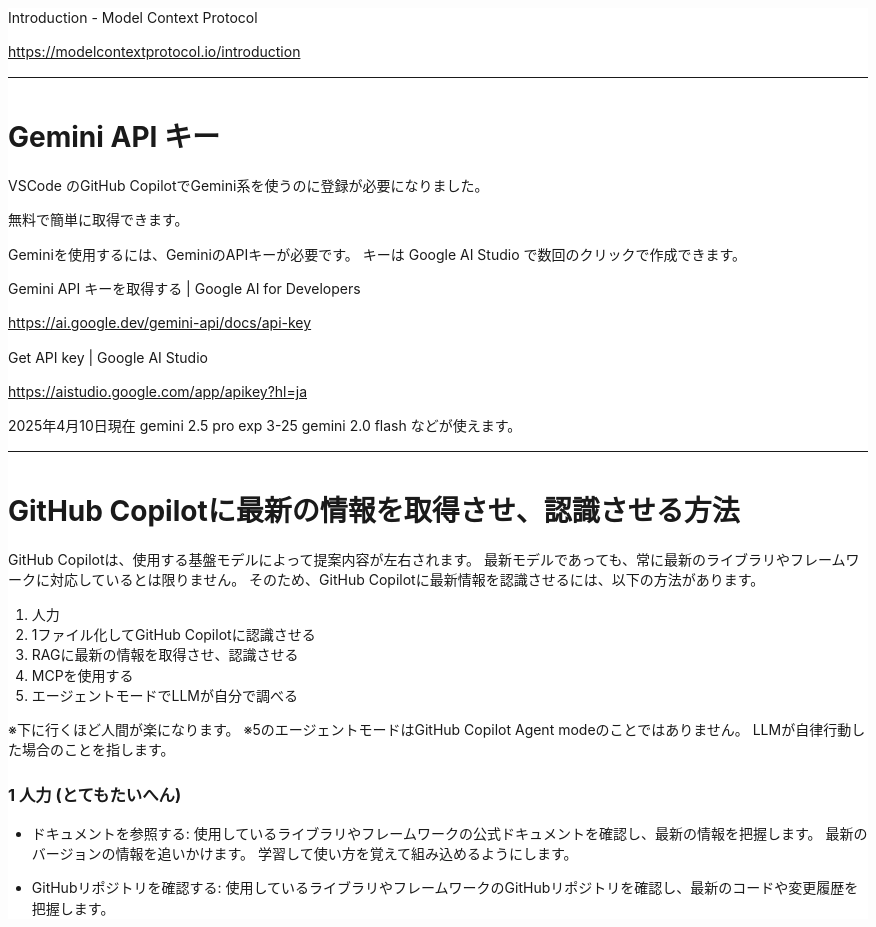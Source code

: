 Introduction - Model Context Protocol

https://modelcontextprotocol.io/introduction


---

# Gemini API キー

VSCode のGitHub CopilotでGemini系を使うのに登録が必要になりました。

無料で簡単に取得できます。

Geminiを使用するには、GeminiのAPIキーが必要です。
キーは Google AI Studio で数回のクリックで作成できます。

Gemini API キーを取得する | Google AI for Developers

https://ai.google.dev/gemini-api/docs/api-key

Get API key | Google AI Studio

https://aistudio.google.com/app/apikey?hl=ja

2025年4月10日現在
gemini 2.5 pro exp 3-25
gemini 2.0 flash
などが使えます。



---

# GitHub Copilotに最新の情報を取得させ、認識させる方法

GitHub Copilotは、使用する基盤モデルによって提案内容が左右されます。
最新モデルであっても、常に最新のライブラリやフレームワークに対応しているとは限りません。
そのため、GitHub Copilotに最新情報を認識させるには、以下の方法があります。

1. 人力
2. 1ファイル化してGitHub Copilotに認識させる
3. RAGに最新の情報を取得させ、認識させる
4. MCPを使用する
5. エージェントモードでLLMが自分で調べる

※下に行くほど人間が楽になります。
※5のエージェントモードはGitHub Copilot Agent modeのことではありません。
LLMが自律行動した場合のことを指します。

### 1 人力 (とてもたいへん)

* ドキュメントを参照する: 使用しているライブラリやフレームワークの公式ドキュメントを確認し、最新の情報を把握します。
最新のバージョンの情報を追いかけます。
学習して使い方を覚えて組み込めるようにします。

* GitHubリポジトリを確認する: 使用しているライブラリやフレームワークのGitHubリポジトリを確認し、最新のコードや変更履歴を把握します。
